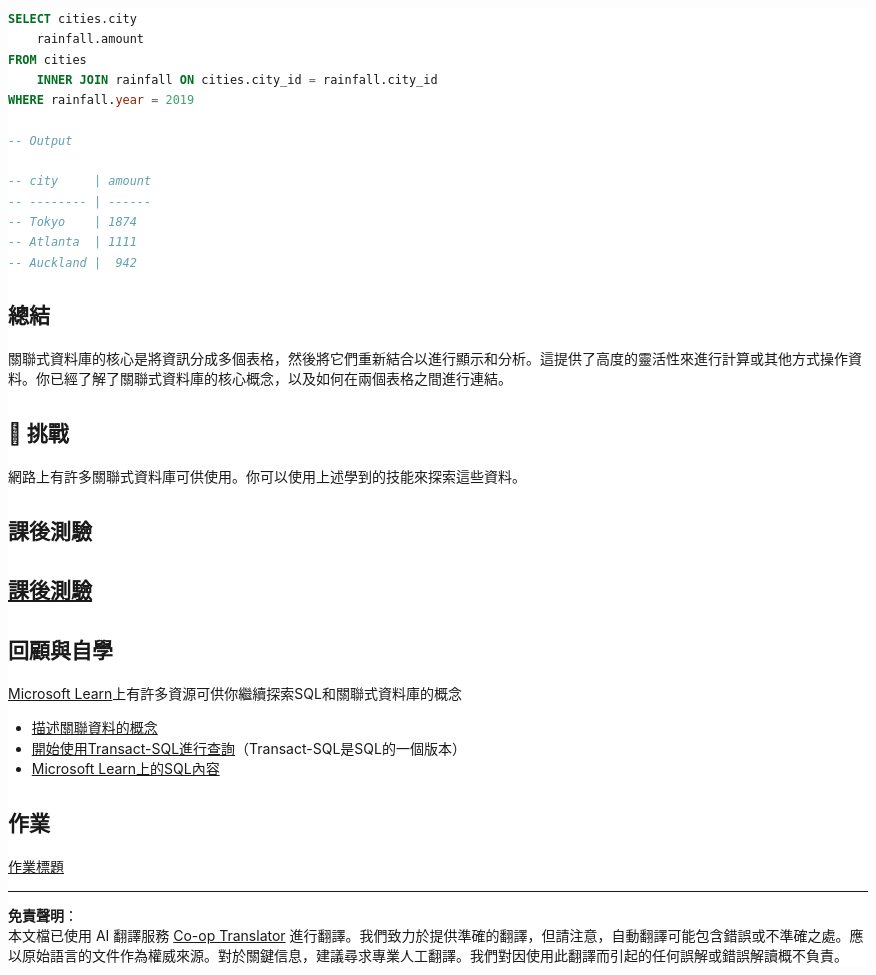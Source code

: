 ```sql
SELECT cities.city
    rainfall.amount
FROM cities
    INNER JOIN rainfall ON cities.city_id = rainfall.city_id
WHERE rainfall.year = 2019

-- Output

-- city     | amount
-- -------- | ------
-- Tokyo    | 1874
-- Atlanta  | 1111
-- Auckland |  942
```

## 總結

關聯式資料庫的核心是將資訊分成多個表格，然後將它們重新結合以進行顯示和分析。這提供了高度的靈活性來進行計算或其他方式操作資料。你已經了解了關聯式資料庫的核心概念，以及如何在兩個表格之間進行連結。

## 🚀 挑戰

網路上有許多關聯式資料庫可供使用。你可以使用上述學到的技能來探索這些資料。

## 課後測驗

## [課後測驗](https://purple-hill-04aebfb03.1.azurestaticapps.net/quiz/9)

## 回顧與自學

[Microsoft Learn](https://docs.microsoft.com/learn?WT.mc_id=academic-77958-bethanycheum)上有許多資源可供你繼續探索SQL和關聯式資料庫的概念

- [描述關聯資料的概念](https://docs.microsoft.com//learn/modules/describe-concepts-of-relational-data?WT.mc_id=academic-77958-bethanycheum)
- [開始使用Transact-SQL進行查詢](https://docs.microsoft.com//learn/paths/get-started-querying-with-transact-sql?WT.mc_id=academic-77958-bethanycheum)（Transact-SQL是SQL的一個版本）
- [Microsoft Learn上的SQL內容](https://docs.microsoft.com/learn/browse/?products=azure-sql-database%2Csql-server&expanded=azure&WT.mc_id=academic-77958-bethanycheum)

## 作業

[作業標題](assignment.md)

---

**免責聲明**：  
本文檔已使用 AI 翻譯服務 [Co-op Translator](https://github.com/Azure/co-op-translator) 進行翻譯。我們致力於提供準確的翻譯，但請注意，自動翻譯可能包含錯誤或不準確之處。應以原始語言的文件作為權威來源。對於關鍵信息，建議尋求專業人工翻譯。我們對因使用此翻譯而引起的任何誤解或錯誤解讀概不負責。